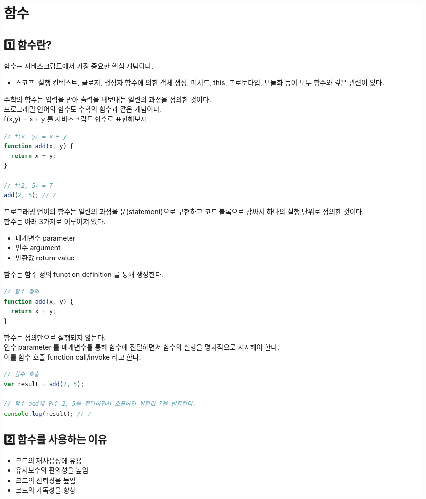 # 함수

## 1️⃣ 함수란?

함수는 자바스크립트에서 가장 중요한 핵심 개념이다.

- 스코프, 실행 컨텍스트, 클로저, 생성자 함수에 의한 객체 생성, 메서드, this, 프로토타입, 모듈화 등이 모두 함수와 깊은 관련이 있다.

수학의 함수는 입력을 받아 출력을 내보내는 일련의 과정을 정의한 것이다.  
프로그래밀 언어의 함수도 수학의 함수과 같은 개념이다.  
f(x,y) = x + y 를 자바스크립트 함수로 표현해보자

```js
// f(x, y) = x + y
function add(x, y) {
  return x + y;
}

// f(2, 5) = 7
add(2, 5); // 7
```

프로그래밍 언어의 함수는 일련의 과정을 문(statement)으로 구현하고 코드 블록으로 감싸서 하나의 실행 단위로 정의한 것이다.  
함수는 아래 3가지로 이루어져 있다.

- 매개변수 parameter
- 인수 argument
- 반환값 return value

함수는 함수 정의 function definition 를 통해 생성한다.

```js
// 함수 정의
function add(x, y) {
  return x + y;
}
```

함수는 정의만으로 실행되지 않는다.  
인수 parameter 를 매개변수를 통해 함수에 전달하면서 함수의 실행을 명시적으로 지시해야 한다.  
이를 함수 호출 function call/invoke 라고 한다.

```js
// 함수 호출
var result = add(2, 5);

// 함수 add에 인수 2, 5를 전달하면서 호출하면 반환값 7을 반환한다.
console.log(result); // 7
```

## 2️⃣ 함수를 사용하는 이유

- 코드의 재사용성에 유용
- 유지보수의 편의성을 높임
- 코드의 신뢰성을 높임
- 코드의 가독성을 향상
